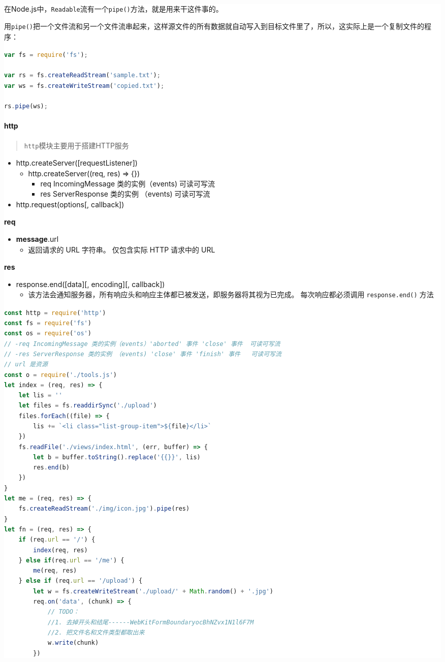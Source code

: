 在Node.js中，`Readable`流有一个`pipe()`方法，就是用来干这件事的。

用`pipe()`把一个文件流和另一个文件流串起来，这样源文件的所有数据就自动写入到目标文件里了，所以，这实际上是一个复制文件的程序：

```js
var fs = require('fs');

var rs = fs.createReadStream('sample.txt');
var ws = fs.createWriteStream('copied.txt');

rs.pipe(ws);
```

#### http

> `http`模块主要用于搭建HTTP服务

* http.createServer([requestListener])
  * http.createServer((req, res) => {})
    * req IncomingMessage 类的实例（events)  可读可写流
    * res ServerResponse 类的实例 （events)    可读可写流
* http.request(options[, callback\])

**req**

* **message**.url
  * 返回请求的 URL 字符串。 仅包含实际 HTTP 请求中的 URL

**res**

* response.end([data][, encoding][, callback])
  * 该方法会通知服务器，所有响应头和响应主体都已被发送，即服务器将其视为已完成。 每次响应都必须调用 `response.end()` 方法

```js
const http = require('http')
const fs = require('fs')
const os = require('os')
// -req IncomingMessage 类的实例（events）'aborted' 事件 'close' 事件  可读可写流
// -res ServerResponse 类的实例 （events) 'close' 事件 'finish' 事件   可读可写流
// url 是资源
const o = require('./tools.js')
let index = (req, res) => {
	let lis = ''
	let files = fs.readdirSync('./upload')
	files.forEach((file) => {
	  	lis += `<li class="list-group-item">${file}</li>`
	})
	fs.readFile('./views/index.html', (err, buffer) => {
		let b = buffer.toString().replace('{{}}', lis)
		res.end(b)
	})
}
let me = (req, res) => {
	fs.createReadStream('./img/icon.jpg').pipe(res)
}
let fn = (req, res) => {
	if (req.url == '/') {
		index(req, res)
	} else if(req.url == '/me') {
		me(req, res)
	} else if (req.url == '/upload') {
		let w = fs.createWriteStream('./upload/' + Math.random() + '.jpg')
		req.on('data', (chunk) => {
			// TODO：
			//1. 去掉开头和结尾------WebKitFormBoundaryocBhNZvx1N1l6F7M
			//2. 把文件名和文件类型都取出来
			w.write(chunk)
		})
```